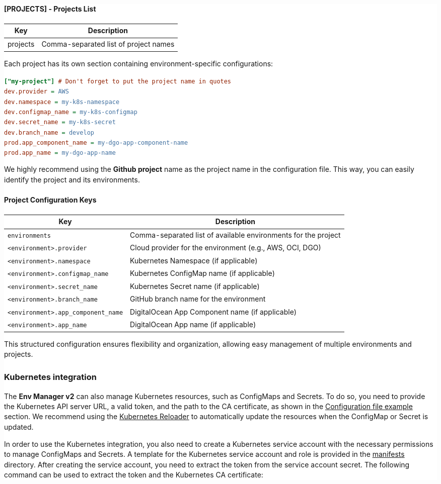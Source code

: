 #### **[PROJECTS] - Projects List**
| Key       | Description                           |
|-----------|---------------------------------------|
| projects  | Comma-separated list of project names |

Each project has its own section containing environment-specific configurations:

```ini
["my-project"] # Don't forget to put the project name in quotes
dev.provider = AWS
dev.namespace = my-k8s-namespace
dev.configmap_name = my-k8s-configmap
dev.secret_name = my-k8s-secret
dev.branch_name = develop
prod.app_component_name = my-dgo-app-component-name
prod.app_name = my-dgo-app-name
```

We highly recommend using the **Github project** name as the project name in the configuration file. This way, you can easily identify the project and its environments.

#### **Project Configuration Keys**
| Key                                | Description                                                    |
|------------------------------------|----------------------------------------------------------------|
| `environments`                     | Comma-separated list of available environments for the project |
| `<environment>.provider`           | Cloud provider for the environment (e.g., AWS, OCI, DGO)       |
| `<environment>.namespace`          | Kubernetes Namespace (if applicable)                           |
| `<environment>.configmap_name`     | Kubernetes ConfigMap name (if applicable)                      |
| `<environment>.secret_name`        | Kubernetes Secret name (if applicable)                         |
| `<environment>.branch_name`        | GitHub branch name for the environment                         |
| `<environment>.app_component_name` | DigitalOcean App Component name (if applicable)                |
| `<environment>.app_name`           | DigitalOcean App name (if applicable)                          |

This structured configuration ensures flexibility and organization, allowing easy management of multiple environments and projects.

### Kubernetes integration

The **Env Manager v2** can also manage Kubernetes resources, such as ConfigMaps and Secrets. To do so, you need to provide the Kubernetes API server URL, a valid token, and the path to the CA certificate, as shown in the [Configuration file example](#configuration-file-example) section. We recommend using the [Kubernetes Reloader](https://github.com/stakater/Reloader) to automatically update the resources when the ConfigMap or Secret is updated.

In order to use the Kubernetes integration, you also need to create a Kubernetes service account with the necessary permissions to manage ConfigMaps and Secrets. A template for the Kubernetes service account and role is provided in the [manifests](manifests/permission-template.yml) directory. After creating the service account, you need to extract the token from the service account secret. The following command can be used to extract the token and the Kubernetes CA certificate:
